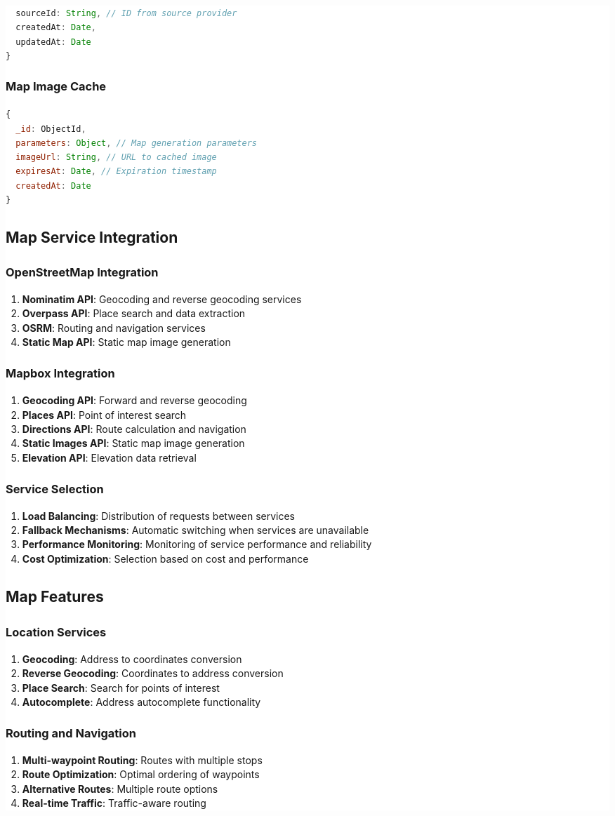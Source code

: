 ```javascript
  sourceId: String, // ID from source provider
  createdAt: Date,
  updatedAt: Date
}
```

### Map Image Cache
```javascript
{
  _id: ObjectId,
  parameters: Object, // Map generation parameters
  imageUrl: String, // URL to cached image
  expiresAt: Date, // Expiration timestamp
  createdAt: Date
}
```

## Map Service Integration

### OpenStreetMap Integration
1. **Nominatim API**: Geocoding and reverse geocoding services
2. **Overpass API**: Place search and data extraction
3. **OSRM**: Routing and navigation services
4. **Static Map API**: Static map image generation

### Mapbox Integration
1. **Geocoding API**: Forward and reverse geocoding
2. **Places API**: Point of interest search
3. **Directions API**: Route calculation and navigation
4. **Static Images API**: Static map image generation
5. **Elevation API**: Elevation data retrieval

### Service Selection
1. **Load Balancing**: Distribution of requests between services
2. **Fallback Mechanisms**: Automatic switching when services are unavailable
3. **Performance Monitoring**: Monitoring of service performance and reliability
4. **Cost Optimization**: Selection based on cost and performance

## Map Features

### Location Services
1. **Geocoding**: Address to coordinates conversion
2. **Reverse Geocoding**: Coordinates to address conversion
3. **Place Search**: Search for points of interest
4. **Autocomplete**: Address autocomplete functionality

### Routing and Navigation
1. **Multi-waypoint Routing**: Routes with multiple stops
2. **Route Optimization**: Optimal ordering of waypoints
3. **Alternative Routes**: Multiple route options
4. **Real-time Traffic**: Traffic-aware routing
